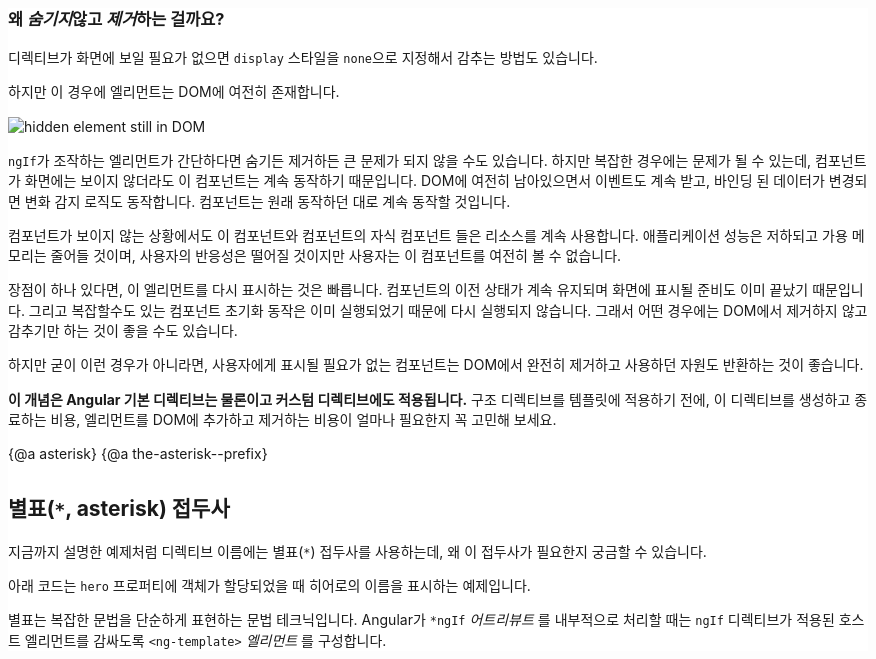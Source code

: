 

### 왜 *숨기지*않고 *제거*하는 걸까요?


디렉티브가 화면에 보일 필요가 없으면 `display` 스타일을 `none`으로 지정해서 감추는 방법도 있습니다.

<code-example path="structural-directives/src/app/app.component.html" header="src/app/app.component.html (display-none)" region="display-none"></code-example>



하지만 이 경우에 엘리먼트는 DOM에 여전히 존재합니다.

<div class="lightbox">
  <img src='generated/images/guide/structural-directives/element-display-in-dom.png' alt="hidden element still in DOM">
</div>



`ngIf`가 조작하는 엘리먼트가 간단하다면 숨기든 제거하든 큰 문제가 되지 않을 수도 있습니다.
하지만 복잡한 경우에는 문제가 될 수 있는데, 컴포넌트가 화면에는 보이지 않더라도 이 컴포넌트는 계속 동작하기 때문입니다.
DOM에 여전히 남아있으면서 이벤트도 계속 받고, 바인딩 된 데이터가 변경되면 변화 감지 로직도 동작합니다.
컴포넌트는 원래 동작하던 대로 계속 동작할 것입니다.

컴포넌트가 보이지 않는 상황에서도 이 컴포넌트와 컴포넌트의 자식 컴포넌트 들은 리소스를 계속 사용합니다.
애플리케이션 성능은 저하되고 가용 메모리는 줄어들 것이며, 사용자의 반응성은 떨어질 것이지만 사용자는 이 컴포넌트를 여전히 볼 수 없습니다.

장점이 하나 있다면, 이 엘리먼트를 다시 표시하는 것은 빠릅니다.
컴포넌트의 이전 상태가 계속 유지되며 화면에 표시될 준비도 이미 끝났기 때문입니다.
그리고 복잡할수도 있는 컴포넌트 초기화 동작은 이미 실행되었기 때문에 다시 실행되지 않습니다.
그래서 어떤 경우에는 DOM에서 제거하지 않고 감추기만 하는 것이 좋을 수도 있습니다.

하지만 굳이 이런 경우가 아니라면, 사용자에게 표시될 필요가 없는 컴포넌트는 DOM에서 완전히 제거하고 사용하던 자원도 반환하는 것이 좋습니다.

**이 개념은 Angular 기본 디렉티브는 물론이고 커스텀 디렉티브에도 적용됩니다.**
구조 디렉티브를 템플릿에 적용하기 전에, 이 디렉티브를 생성하고 종료하는 비용, 엘리먼트를 DOM에 추가하고 제거하는 비용이 얼마나 필요한지 꼭 고민해 보세요.


{@a asterisk}
{@a the-asterisk--prefix}


## 별표(`*`, asterisk) 접두사


지금까지 설명한 예제처럼 디렉티브 이름에는 별표(`*`) 접두사를 사용하는데, 왜 이 접두사가 필요한지 궁금할 수 있습니다.

아래 코드는 `hero` 프로퍼티에 객체가 할당되었을 때 히어로의 이름을 표시하는 예제입니다.

<code-example path="structural-directives/src/app/app.component.html" header="src/app/app.component.html (asterisk)" region="asterisk"></code-example>



별표는 복잡한 문법을 단순하게 표현하는 문법 테크닉입니다.
Angular가 `*ngIf` _어트리뷰트_ 를 내부적으로 처리할 때는 `ngIf` 디렉티브가 적용된 호스트 엘리먼트를 감싸도록 `<ng-template>` _엘리먼트_ 를 구성합니다.

<code-example path="structural-directives/src/app/app.component.html" header="src/app/app.component.html (ngif-template)" region="ngif-template"></code-example>
